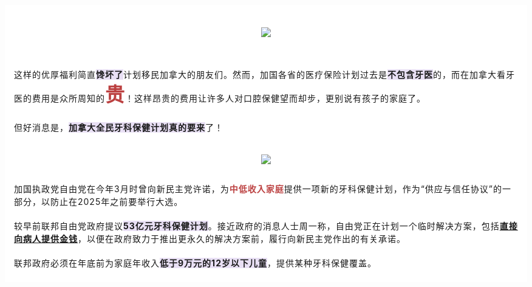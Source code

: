 <br style="box-sizing: border-box;"></p></section><section style="text-align: center;margin-top: 10px;margin-bottom: 10px;box-sizing: border-box;" powered-by="xiumi.us"><section style="max-width: 100%;vertical-align: middle;display: inline-block;line-height: 0;box-sizing: border-box;"><img class="rich_pages wxw-img" data-ratio="0.6844106" data-src="https://mmbiz.qpic.cn/mmbiz_gif/904kUibXm7Y7wuoTPr9sHQHY4qiapY1aaaQND0G1QfyGYibJQZyTSkcqFpG89ZC6BjuZXicLrAk5mfAIsHlMxpPSrg/640?wx_fmt=gif" data-type="gif" data-w="263" style="vertical-align: middle;max-width: 100%;width: 100%;box-sizing: border-box;" src="./images/image_3.jpg"></section></section><p style="white-space: normal;margin: 0px;padding: 0px;box-sizing: border-box;" powered-by="xiumi.us"><br style="box-sizing: border-box;"></p><section style="font-size: 14px;padding: 0px 15px;letter-spacing: 1px;box-sizing: border-box;" powered-by="xiumi.us"><p style="white-space: normal;margin: 0px;padding: 0px;box-sizing: border-box;"><br style="box-sizing: border-box;"></p><p style="white-space: normal;margin: 0px;padding: 0px;box-sizing: border-box;">这样的优厚福利简直<span style="background-color: rgb(233, 224, 245);box-sizing: border-box;"><strong style="box-sizing: border-box;">馋坏了</strong></span>计划移民加拿大的朋友们。然而，加国各省的医疗保险计划过去是<span style="background-color: rgb(233, 224, 245);box-sizing: border-box;"><strong style="box-sizing: border-box;">不包含牙医</strong></span>的，而在加拿大看牙医的费用是众所周知的<span style="color: rgb(188, 65, 65);box-sizing: border-box;"><strong style="box-sizing: border-box;"><span style="font-size: 32px;box-sizing: border-box;">贵</span></strong></span>！这样昂贵的费用让许多人对口腔保健望而却步，更别说有孩子的家庭了。</p><p style="white-space: normal;margin: 0px;padding: 0px;box-sizing: border-box;"><br style="box-sizing: border-box;"></p><p style="white-space: normal;margin: 0px;padding: 0px;box-sizing: border-box;">但好消息是，<span style="background-color: rgb(233, 224, 245);box-sizing: border-box;"><strong style="box-sizing: border-box;">加拿大全民牙科保健计划真的要来</strong></span>了！</p><p style="white-space: normal;margin: 0px;padding: 0px;box-sizing: border-box;"><br></p></section><section style="text-align: center;margin-top: 10px;margin-bottom: 10px;box-sizing: border-box;" powered-by="xiumi.us"><section style="max-width: 100%;vertical-align: middle;display: inline-block;line-height: 0;width: 90%;height: auto;box-sizing: border-box;"><img class="rich_pages wxw-img" data-ratio="1.1146045" data-src="https://mmbiz.qpic.cn/mmbiz_jpg/904kUibXm7Y7wuoTPr9sHQHY4qiapY1aaar5Pwsk0GMvDk4SQMI8hwCiaLlRKBOIOtqztK2W2vwMpb9cv4WtbU27Q/640?wx_fmt=jpeg" data-type="jpeg" data-w="986" style="vertical-align: middle;max-width: 100%;width: 100%;box-sizing: border-box;" src="./images/image_4.jpg"></section></section><section style="font-size: 14px;padding: 0px 15px;letter-spacing: 1px;box-sizing: border-box;" powered-by="xiumi.us"><p style="white-space: normal;margin: 0px;padding: 0px;box-sizing: border-box;"><br style="box-sizing: border-box;"></p><p style="white-space: normal;margin: 0px;padding: 0px;box-sizing: border-box;">加国执政党自由党在今年3月时曾向新民主党许诺，为<span style="color: rgb(188, 65, 65);box-sizing: border-box;"><strong style="box-sizing: border-box;">中低收入家庭</strong></span>提供一项新的牙科保健计划，作为“供应与信任协议”的一部分，以防止在2025年之前要举行大选。</p><p style="white-space: normal;margin: 0px;padding: 0px;box-sizing: border-box;"><br style="box-sizing: border-box;"></p><p style="white-space: normal;margin: 0px;padding: 0px;box-sizing: border-box;">较早前联邦自由党政府提议<span style="background-color: rgb(233, 224, 245);box-sizing: border-box;"><strong style="box-sizing: border-box;">53亿元牙科保健计划</strong></span>。接近政府的消息人士周一称，自由党正在计划一个临时解决方案，包括<span style="text-decoration: underline;box-sizing: border-box;"><strong style="box-sizing: border-box;">直接向病人提供金钱</strong></span>，以便在政府致力于推出更永久的解决方案前，履行向新民主党作出的有关承诺。</p><p style="white-space: normal;margin: 0px;padding: 0px;box-sizing: border-box;"><br style="box-sizing: border-box;"></p><p style="white-space: normal;margin: 0px;padding: 0px;box-sizing: border-box;">联邦政府必须在年底前为家庭年收入<span style="background-color: rgb(233, 224, 245);box-sizing: border-box;"><strong style="box-sizing: border-box;">低于9万元的12岁以下儿童</strong></span>，提供某种牙科保健覆盖。</p><p style="white-space: normal;margin: 0px;padding: 0px;box-sizing: border-box;"><br style="box-sizing: border-box;"></p></section><section style="text-align: center;margin-top: 10px;margin-bottom: 10px;box-sizing: border-box;" powered-by="xiumi.us">